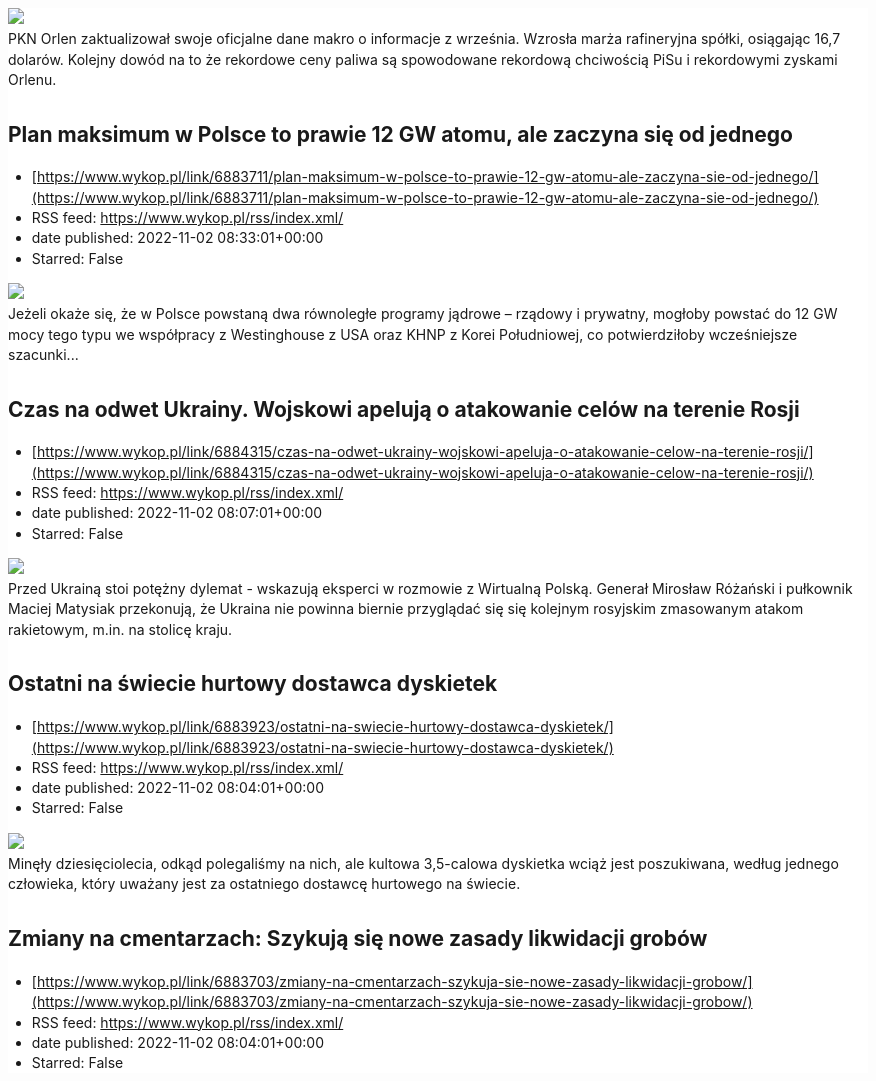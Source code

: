 <img src="https://www.wykop.pl/cdn/c3397993/link_1667376581fw7p5okqfcGlQq04JKZvlQ,w104h74.jpg" /><br />
		 PKN Orlen zaktualizował swoje oficjalne dane makro o informacje z września. Wzrosła marża rafineryjna spółki, osiągając 16,7 dolarów. Kolejny dowód na to że rekordowe ceny paliwa są spowodowane rekordową chciwością PiSu i rekordowymi zyskami Orlenu.

## Plan maksimum w Polsce to prawie 12 GW atomu, ale zaczyna się od jednego
 - [https://www.wykop.pl/link/6883711/plan-maksimum-w-polsce-to-prawie-12-gw-atomu-ale-zaczyna-sie-od-jednego/](https://www.wykop.pl/link/6883711/plan-maksimum-w-polsce-to-prawie-12-gw-atomu-ale-zaczyna-sie-od-jednego/)
 - RSS feed: https://www.wykop.pl/rss/index.xml/
 - date published: 2022-11-02 08:33:01+00:00
 - Starred: False

<img src="https://www.wykop.pl/cdn/c3397993/link_1667330412ouiz5drxzPRBstRYu48M0H,w104h74.jpg" /><br />
		 Jeżeli okaże się, że w Polsce powstaną dwa równoległe programy jądrowe – rządowy i prywatny, mogłoby powstać do 12 GW mocy tego typu we współpracy z Westinghouse z USA oraz KHNP z Korei Południowej, co potwierdziłoby wcześniejsze szacunki...

## Czas na odwet Ukrainy. Wojskowi apelują o atakowanie celów na terenie Rosji
 - [https://www.wykop.pl/link/6884315/czas-na-odwet-ukrainy-wojskowi-apeluja-o-atakowanie-celow-na-terenie-rosji/](https://www.wykop.pl/link/6884315/czas-na-odwet-ukrainy-wojskowi-apeluja-o-atakowanie-celow-na-terenie-rosji/)
 - RSS feed: https://www.wykop.pl/rss/index.xml/
 - date published: 2022-11-02 08:07:01+00:00
 - Starred: False

<img src="https://www.wykop.pl/cdn/c3397993/link_1667369211Vr9WRMutKut81zVqF3Kzqf,w104h74.jpg" /><br />
		 Przed Ukrainą stoi potężny dylemat - wskazują eksperci w rozmowie z Wirtualną Polską. Generał Mirosław Różański i pułkownik Maciej Matysiak przekonują, że Ukraina nie powinna biernie przyglądać się się kolejnym rosyjskim zmasowanym atakom rakietowym, m.in. na stolicę kraju.

## Ostatni na świecie hurtowy dostawca dyskietek
 - [https://www.wykop.pl/link/6883923/ostatni-na-swiecie-hurtowy-dostawca-dyskietek/](https://www.wykop.pl/link/6883923/ostatni-na-swiecie-hurtowy-dostawca-dyskietek/)
 - RSS feed: https://www.wykop.pl/rss/index.xml/
 - date published: 2022-11-02 08:04:01+00:00
 - Starred: False

<img src="https://www.wykop.pl/cdn/c3397993/link_1667322534wcuwPWrhjR8ntQrY78WRXh,w104h74.jpg" /><br />
		 Minęły dziesięciolecia, odkąd polegaliśmy na nich, ale kultowa 3,5-calowa dyskietka wciąż jest poszukiwana, według jednego człowieka, który uważany jest za ostatniego dostawcę hurtowego na świecie.

## Zmiany na cmentarzach: Szykują się nowe zasady likwidacji grobów
 - [https://www.wykop.pl/link/6883703/zmiany-na-cmentarzach-szykuja-sie-nowe-zasady-likwidacji-grobow/](https://www.wykop.pl/link/6883703/zmiany-na-cmentarzach-szykuja-sie-nowe-zasady-likwidacji-grobow/)
 - RSS feed: https://www.wykop.pl/rss/index.xml/
 - date published: 2022-11-02 08:04:01+00:00
 - Starred: False
